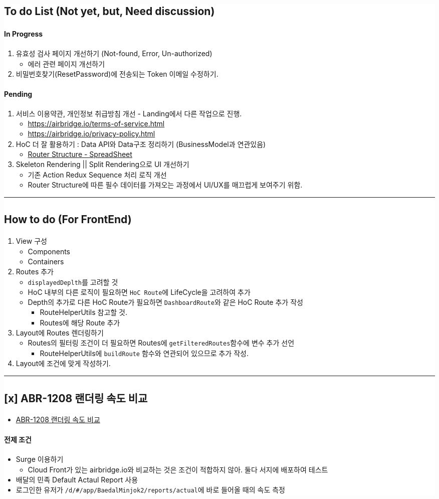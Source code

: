 
## To do List (Not yet, but, Need discussion)
#### In Progress
1. 유효성 검사 페이지 개선하기 (Not-found, Error, Un-authorized)
	- 에러 관련 페이지 개선하기
2. 비밀번호찾기(ResetPassword)에 전송되는 Token 이메일 수정하기.

#### Pending
1. 서비스 이용약관, 개인정보 취급방침 개선 - Landing에서 다른 작업으로 진행.
	- https://airbridge.io/terms-of-service.html
	- https://airbridge.io/privacy-policy.html
2. HoC 더 잘 활용하기 : Data API와 Data구조 정리하기 (BusinessModel과 연관있음)
	- [Router Structure - SpreadSheet](https://docs.google.com/spreadsheets/d/1dwiO4Rz6CwedhUIyRqaBE2nCJ4dKOOe7M4jP7UKc9QY)
3. Skeleton Rendering || Split Rendering으로 UI 개선하기
	- 기존 Action Redux Sequence 처리 로직 개선
	- Router Structure에 따른 필수 데이터를 가져오는 과정에서 UI/UX를 매끄럽게 보여주기 위함.

---

## How to do (For FrontEnd)
1. View 구성
	- Components
	- Containers
2. Routes 추가
	- `displayedDeplth`를 고려할 것
	- HoC 내부의 다른 로직이 필요하면 `HoC Route`에 LifeCycle을 고려하여 추가
	- Depth의 추가로 다른 HoC Route가 필요하면 `DashboardRoute`와 같은 HoC Route 추가 작성
		- RouteHelperUtils 참고할 것.
		- Routes에 해당 Route 추가
3. Layout에 Routes 렌더링하기
	- Routes의 필터링 조건이 더 필요하면 Routes에 `getFilteredRoutes`함수에 변수 추가 선언
		- RouteHelperUtils에 `buildRoute` 함수와 연관되어 있으므로 추가 작성.
4. Layout에 조건에 맞게 작성하기.

---

## [x] ABR-1208 랜더링 속도 비교
- [ABR-1208 랜더링 속도 비교](https://docs.google.com/spreadsheets/d/1HbduNMEMQVl4G0nPHAWQHDnaxWthiV3tWmcHL8irLHg/edit#gid=0)

#### 전제 조건
- Surge 이용하기
  - Cloud Front가 있는 airbridge.io와 비교하는 것은 조건이 적합하지 않아. 둘다 서지에 배포하여 테스트
- 배달의 민족 Default Actaul Report 사용
- 로그인한 유저가 `/d/#/app/BaedalMinjok2/reports/actual`에 바로 들어올 때의 속도 측정
